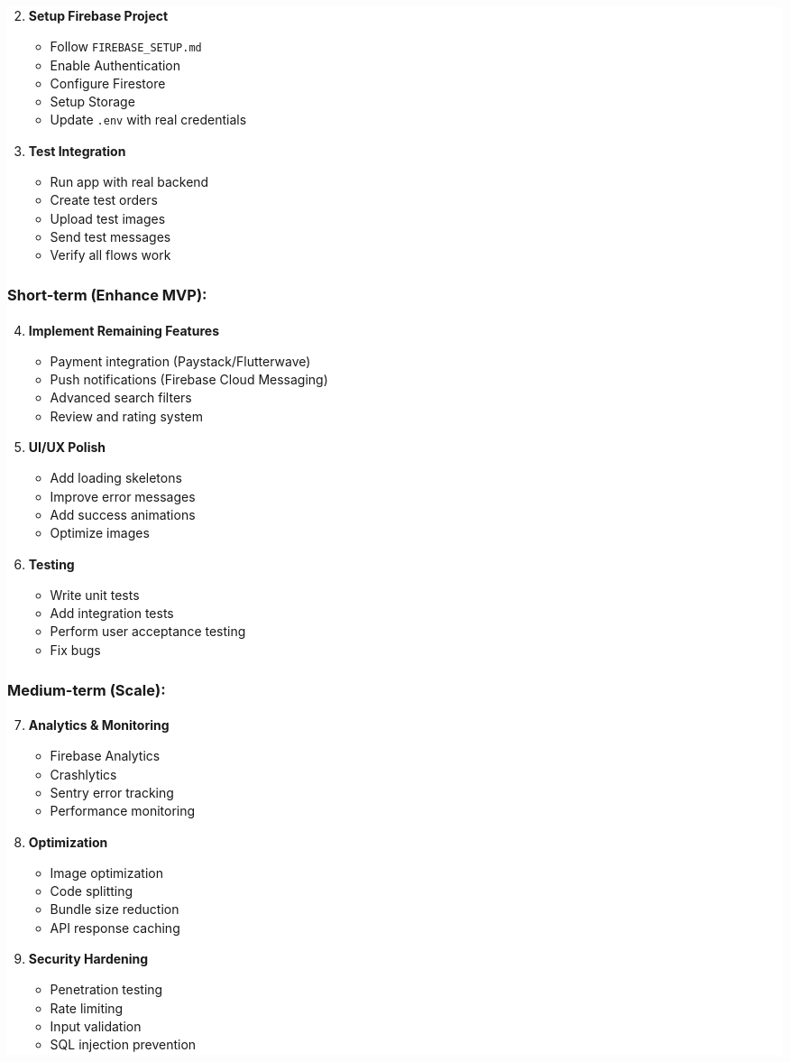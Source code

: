 2. **Setup Firebase Project**
   - Follow `FIREBASE_SETUP.md`
   - Enable Authentication
   - Configure Firestore
   - Setup Storage
   - Update `.env` with real credentials

3. **Test Integration**
   - Run app with real backend
   - Create test orders
   - Upload test images
   - Send test messages
   - Verify all flows work

### Short-term (Enhance MVP):

4. **Implement Remaining Features**
   - Payment integration (Paystack/Flutterwave)
   - Push notifications (Firebase Cloud Messaging)
   - Advanced search filters
   - Review and rating system

5. **UI/UX Polish**
   - Add loading skeletons
   - Improve error messages
   - Add success animations
   - Optimize images

6. **Testing**
   - Write unit tests
   - Add integration tests
   - Perform user acceptance testing
   - Fix bugs

### Medium-term (Scale):

7. **Analytics & Monitoring**
   - Firebase Analytics
   - Crashlytics
   - Sentry error tracking
   - Performance monitoring

8. **Optimization**
   - Image optimization
   - Code splitting
   - Bundle size reduction
   - API response caching

9. **Security Hardening**
   - Penetration testing
   - Rate limiting
   - Input validation
   - SQL injection prevention
